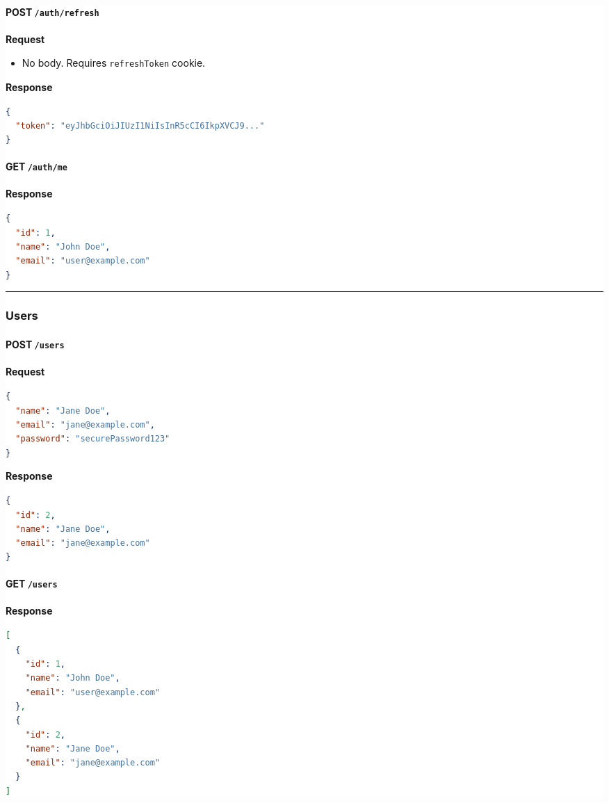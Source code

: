 #### POST `/auth/refresh`
**Request**
- No body. Requires `refreshToken` cookie.

**Response**
```json
{
  "token": "eyJhbGciOiJIUzI1NiIsInR5cCI6IkpXVCJ9..."
}
```

#### GET `/auth/me`
**Response**
```json
{
  "id": 1,
  "name": "John Doe",
  "email": "user@example.com"
}
```

---

### Users

#### POST `/users`
**Request**
```json
{
  "name": "Jane Doe",
  "email": "jane@example.com",
  "password": "securePassword123"
}
```
**Response**
```json
{
  "id": 2,
  "name": "Jane Doe",
  "email": "jane@example.com"
}
```

#### GET `/users`
**Response**
```json
[
  {
    "id": 1,
    "name": "John Doe",
    "email": "user@example.com"
  },
  {
    "id": 2,
    "name": "Jane Doe",
    "email": "jane@example.com"
  }
]
```
